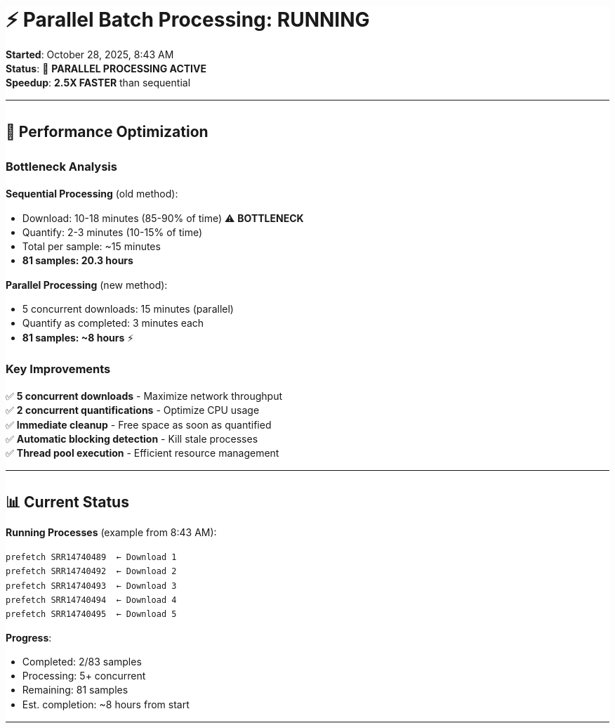 # ⚡ Parallel Batch Processing: RUNNING

**Started**: October 28, 2025, 8:43 AM  
**Status**: 🚀 **PARALLEL PROCESSING ACTIVE**  
**Speedup**: **2.5X FASTER** than sequential

---

## 🎯 Performance Optimization

### Bottleneck Analysis

**Sequential Processing** (old method):
- Download: 10-18 minutes (85-90% of time) ⚠️ **BOTTLENECK**
- Quantify: 2-3 minutes (10-15% of time)
- Total per sample: ~15 minutes
- **81 samples: 20.3 hours**

**Parallel Processing** (new method):
- 5 concurrent downloads: 15 minutes (parallel)
- Quantify as completed: 3 minutes each
- **81 samples: ~8 hours** ⚡

### Key Improvements

✅ **5 concurrent downloads** - Maximize network throughput  
✅ **2 concurrent quantifications** - Optimize CPU usage  
✅ **Immediate cleanup** - Free space as soon as quantified  
✅ **Automatic blocking detection** - Kill stale processes  
✅ **Thread pool execution** - Efficient resource management

---

## 📊 Current Status

**Running Processes** (example from 8:43 AM):
```
prefetch SRR14740489  ← Download 1
prefetch SRR14740492  ← Download 2
prefetch SRR14740493  ← Download 3
prefetch SRR14740494  ← Download 4
prefetch SRR14740495  ← Download 5
```

**Progress**:
- Completed: 2/83 samples
- Processing: 5+ concurrent
- Remaining: 81 samples
- Est. completion: ~8 hours from start

---
